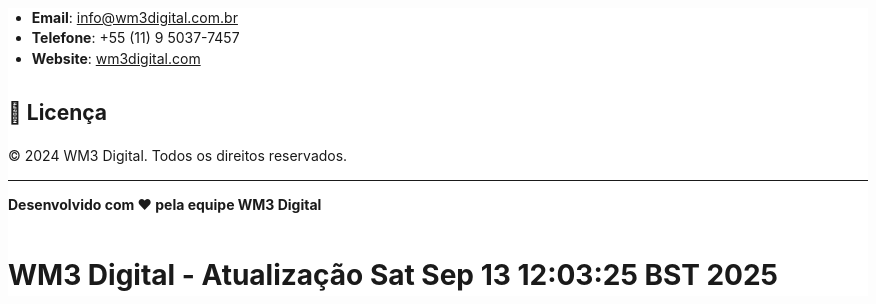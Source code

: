 - **Email**: info@wm3digital.com.br
- **Telefone**: +55 (11) 9 5037-7457
- **Website**: [wm3digital.com](https://wm3digital.com)

## 📄 Licença

© 2024 WM3 Digital. Todos os direitos reservados.

---

**Desenvolvido com ❤️ pela equipe WM3 Digital**
# WM3 Digital - Atualização Sat Sep 13 12:03:25 BST 2025

